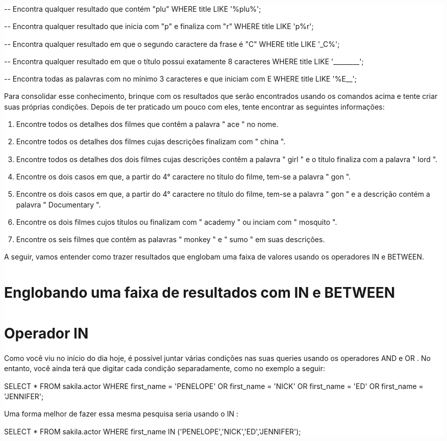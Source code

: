 -- Encontra qualquer resultado que contém "plu"
WHERE title LIKE '%plu%';

-- Encontra qualquer resultado que inicia com "p" e finaliza com "r"
WHERE title LIKE 'p%r';

-- Encontra qualquer resultado em que o segundo caractere da frase é "C"
WHERE title LIKE '_C%';

-- Encontra qualquer resultado em que o título possui exatamente 8 caracteres
WHERE title LIKE '________';

-- Encontra todas as palavras com no mínimo 3 caracteres e que iniciam com E
WHERE title LIKE '%E__';

Para consolidar esse conhecimento, brinque com os resultados que serão encontrados usando os comandos acima e tente criar suas próprias condições. Depois de ter praticado um pouco com eles, tente encontrar as seguintes informações:
  1. Encontre todos os detalhes dos filmes que contêm a palavra " ace " no nome.

  2. Encontre todos os detalhes dos filmes cujas descrições finalizam com " china ".

  3. Encontre todos os detalhes dos dois filmes cujas descrições contêm a palavra " girl " e o título finaliza com a palavra " lord ".

  4. Encontre os dois casos em que, a partir do 4° caractere no título do filme, tem-se a palavra " gon ".

  5. Encontre os dois casos em que, a partir do 4° caractere no título do filme, tem-se a palavra " gon " e a descrição contém a palavra " Documentary ".

  6. Encontre os dois filmes cujos títulos ou finalizam com " academy " ou inciam com " mosquito ".

  7. Encontre os seis filmes que contêm as palavras " monkey " e " sumo " em suas descrições.

A seguir, vamos entender como trazer resultados que englobam uma faixa de valores usando os operadores IN e BETWEEN.

# Englobando uma faixa de resultados com IN e BETWEEN
  # Operador IN
Como você viu no início do dia hoje, é possível juntar várias condições nas suas queries usando os operadores AND e OR . No entanto, você ainda terá que digitar cada condição separadamente, como no exemplo a seguir:

SELECT * FROM sakila.actor
WHERE first_name = 'PENELOPE'
OR first_name = 'NICK'
OR first_name = 'ED'
OR first_name = 'JENNIFER';

Uma forma melhor de fazer essa mesma pesquisa seria usando o IN :

SELECT * FROM sakila.actor
WHERE first_name IN ('PENELOPE','NICK','ED','JENNIFER');

